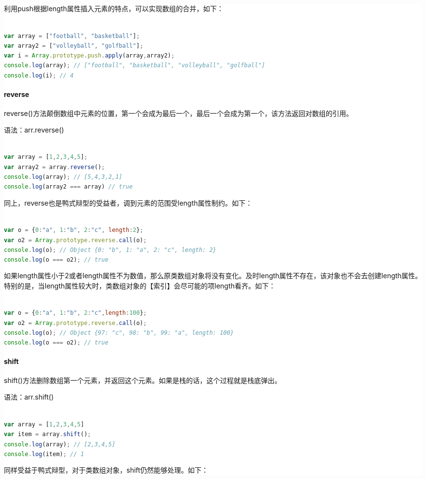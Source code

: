 利用push根据length属性插入元素的特点，可以实现数组的合并，如下：

```js

var array = ["football", "basketball"];
var array2 = ["volleyball", "golfball"];
var i = Array.prototype.push.apply(array,array2);
console.log(array); // ["football", "basketball", "volleyball", "golfball"]
console.log(i); // 4

```

#### reverse

reverse()方法颠倒数组中元素的位置，第一个会成为最后一个，最后一个会成为第一个，该方法返回对数组的引用。

语法：arr.reverse()

```js

var array = [1,2,3,4,5];
var array2 = array.reverse();
console.log(array); // [5,4,3,2,1]
console.log(array2 === array) // true

```

同上，reverse也是鸭式辩型的受益者，调到元素的范围受length属性制约。如下：

```js

var o = {0:"a", 1:"b", 2:"c", length:2};
var o2 = Array.prototype.reverse.call(o);
console.log(o); // Object {0: "b", 1: "a", 2: "c", length: 2}
console.log(o === o2); // true

```	

如果length属性小于2或者length属性不为数值，那么原类数组对象将没有变化。及时length属性不存在，该对象也不会去创建length属性。特别的是，当length属性较大时，类数组对象的【索引】会尽可能的项length看齐。如下：

```js

var o = {0:"a", 1:"b", 2:"c",length:100};
var o2 = Array.prototype.reverse.call(o);
console.log(o); // Object {97: "c", 98: "b", 99: "a", length: 100}
console.log(o === o2); // true

```	

#### shift

shift()方法删除数组第一个元素，并返回这个元素。如果是栈的话，这个过程就是栈底弹出。

语法：arr.shift()

```js

var array = [1,2,3,4,5]
var item = array.shift();
console.log(array); // [2,3,4,5]
console.log(item); // 1

```								
同样受益于鸭式辩型，对于类数组对象，shift仍然能够处理。如下：

